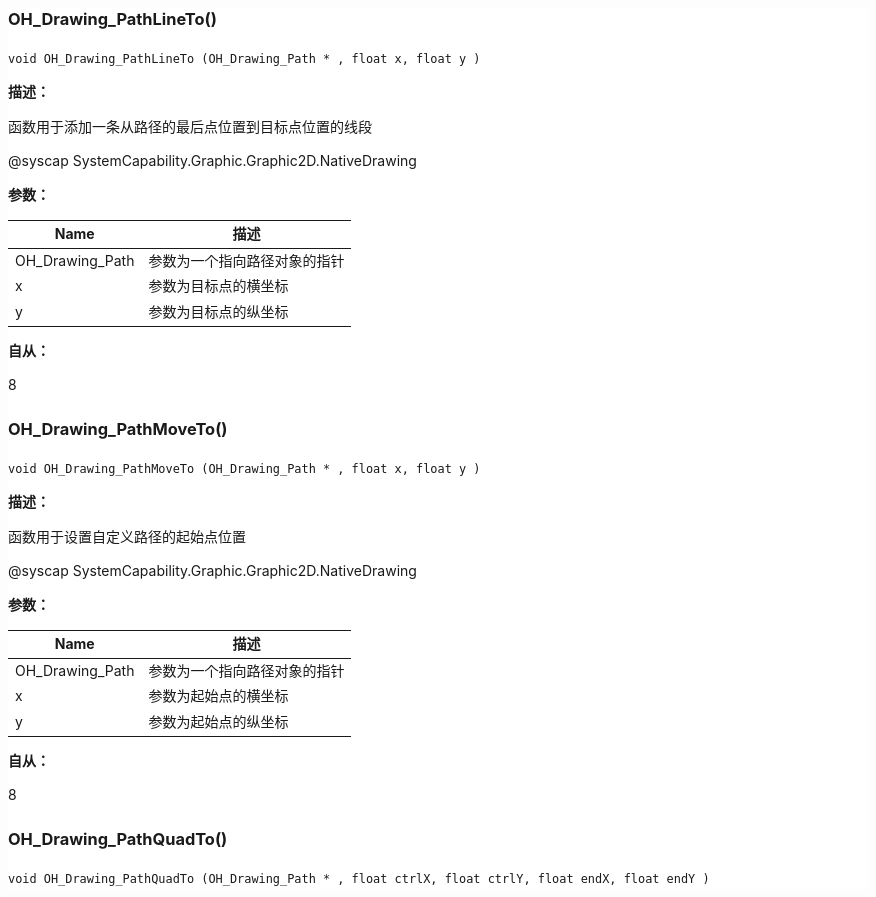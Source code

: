 
### OH_Drawing_PathLineTo()


```
void OH_Drawing_PathLineTo (OH_Drawing_Path * , float x, float y )
```

**描述：**

函数用于添加一条从路径的最后点位置到目标点位置的线段

@syscap SystemCapability.Graphic.Graphic2D.NativeDrawing

**参数：**

| Name | 描述 |
| -------- | -------- |
| OH_Drawing_Path | 参数为一个指向路径对象的指针 |
| x | 参数为目标点的横坐标 |
| y | 参数为目标点的纵坐标 |

**自从：**

8


### OH_Drawing_PathMoveTo()


```
void OH_Drawing_PathMoveTo (OH_Drawing_Path * , float x, float y )
```

**描述：**

函数用于设置自定义路径的起始点位置

@syscap SystemCapability.Graphic.Graphic2D.NativeDrawing

**参数：**

| Name | 描述 |
| -------- | -------- |
| OH_Drawing_Path | 参数为一个指向路径对象的指针 |
| x | 参数为起始点的横坐标 |
| y | 参数为起始点的纵坐标 |

**自从：**

8


### OH_Drawing_PathQuadTo()


```
void OH_Drawing_PathQuadTo (OH_Drawing_Path * , float ctrlX, float ctrlY, float endX, float endY )
```
